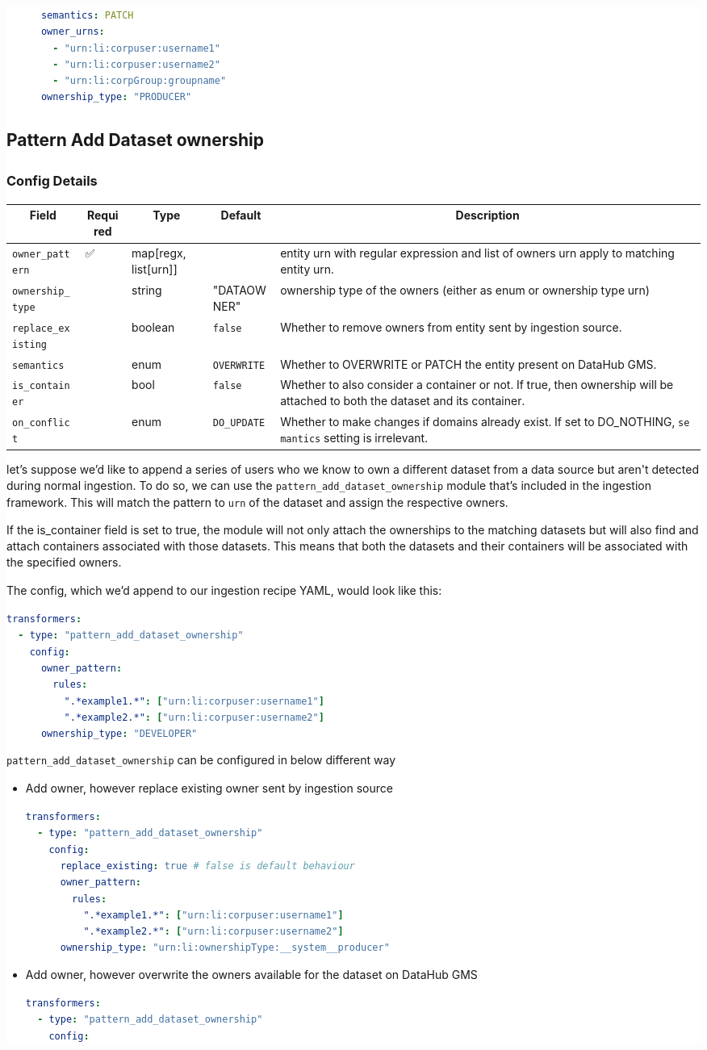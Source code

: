  ```yaml
        semantics: PATCH
        owner_urns:
          - "urn:li:corpuser:username1"
          - "urn:li:corpuser:username2"
          - "urn:li:corpGroup:groupname"
        ownership_type: "PRODUCER"
  ```

## Pattern Add Dataset ownership

### Config Details

| Field              | Required | Type                 | Default     | Description                                                                                                                  |
| ------------------ | -------- | -------------------- | ----------- | ---------------------------------------------------------------------------------------------------------------------------- |
| `owner_pattern`    | ✅       | map[regx, list[urn]] |             | entity urn with regular expression and list of owners urn apply to matching entity urn.                                      |
| `ownership_type`   |          | string               | "DATAOWNER" | ownership type of the owners (either as enum or ownership type urn)                                                          |
| `replace_existing` |          | boolean              | `false`     | Whether to remove owners from entity sent by ingestion source.                                                               |
| `semantics`        |          | enum                 | `OVERWRITE` | Whether to OVERWRITE or PATCH the entity present on DataHub GMS.                                                             |
| `is_container`     |          | bool                 | `false`     | Whether to also consider a container or not. If true, then ownership will be attached to both the dataset and its container. |
| `on_conflict`      |          | enum                 | `DO_UPDATE` | Whether to make changes if domains already exist. If set to DO_NOTHING, `semantics` setting is irrelevant.                   |

let’s suppose we’d like to append a series of users who we know to own a different dataset from a data source but aren't detected during normal ingestion. To do so, we can use the `pattern_add_dataset_ownership` module that’s included in the ingestion framework. This will match the pattern to `urn` of the dataset and assign the respective owners.

If the is_container field is set to true, the module will not only attach the ownerships to the matching datasets but will also find and attach containers associated with those datasets. This means that both the datasets and their containers will be associated with the specified owners.

The config, which we’d append to our ingestion recipe YAML, would look like this:

```yaml
transformers:
  - type: "pattern_add_dataset_ownership"
    config:
      owner_pattern:
        rules:
          ".*example1.*": ["urn:li:corpuser:username1"]
          ".*example2.*": ["urn:li:corpuser:username2"]
      ownership_type: "DEVELOPER"
```

`pattern_add_dataset_ownership` can be configured in below different way

- Add owner, however replace existing owner sent by ingestion source
  ```yaml
  transformers:
    - type: "pattern_add_dataset_ownership"
      config:
        replace_existing: true # false is default behaviour
        owner_pattern:
          rules:
            ".*example1.*": ["urn:li:corpuser:username1"]
            ".*example2.*": ["urn:li:corpuser:username2"]
        ownership_type: "urn:li:ownershipType:__system__producer"
  ```
- Add owner, however overwrite the owners available for the dataset on DataHub GMS
  ```yaml
  transformers:
    - type: "pattern_add_dataset_ownership"
      config:
  ```